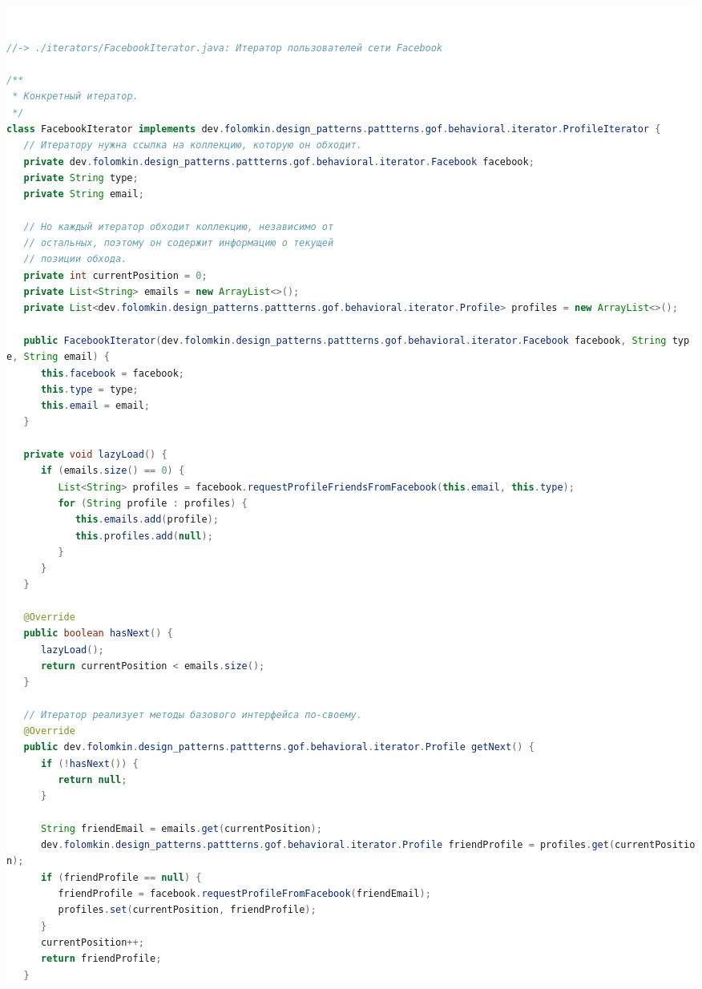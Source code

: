 ```java


//-> ./iterators/FacebookIterator.java: Итератор пользователей сети Facebook

/**
 * Конкретный итератор.
 */
class FacebookIterator implements dev.folomkin.design_patterns.pattterns.gof.behavioral.iterator.ProfileIterator {
   // Итератору нужна ссылка на коллекцию, которую он обходит.
   private dev.folomkin.design_patterns.pattterns.gof.behavioral.iterator.Facebook facebook;
   private String type;
   private String email;

   // Но каждый итератор обходит коллекцию, независимо от
   // остальных, поэтому он содержит информацию о текущей
   // позиции обхода.
   private int currentPosition = 0;
   private List<String> emails = new ArrayList<>();
   private List<dev.folomkin.design_patterns.pattterns.gof.behavioral.iterator.Profile> profiles = new ArrayList<>();

   public FacebookIterator(dev.folomkin.design_patterns.pattterns.gof.behavioral.iterator.Facebook facebook, String type, String email) {
      this.facebook = facebook;
      this.type = type;
      this.email = email;
   }

   private void lazyLoad() {
      if (emails.size() == 0) {
         List<String> profiles = facebook.requestProfileFriendsFromFacebook(this.email, this.type);
         for (String profile : profiles) {
            this.emails.add(profile);
            this.profiles.add(null);
         }
      }
   }

   @Override
   public boolean hasNext() {
      lazyLoad();
      return currentPosition < emails.size();
   }

   // Итератор реализует методы базового интерфейса по-своему.
   @Override
   public dev.folomkin.design_patterns.pattterns.gof.behavioral.iterator.Profile getNext() {
      if (!hasNext()) {
         return null;
      }

      String friendEmail = emails.get(currentPosition);
      dev.folomkin.design_patterns.pattterns.gof.behavioral.iterator.Profile friendProfile = profiles.get(currentPosition);
      if (friendProfile == null) {
         friendProfile = facebook.requestProfileFromFacebook(friendEmail);
         profiles.set(currentPosition, friendProfile);
      }
      currentPosition++;
      return friendProfile;
   }

```